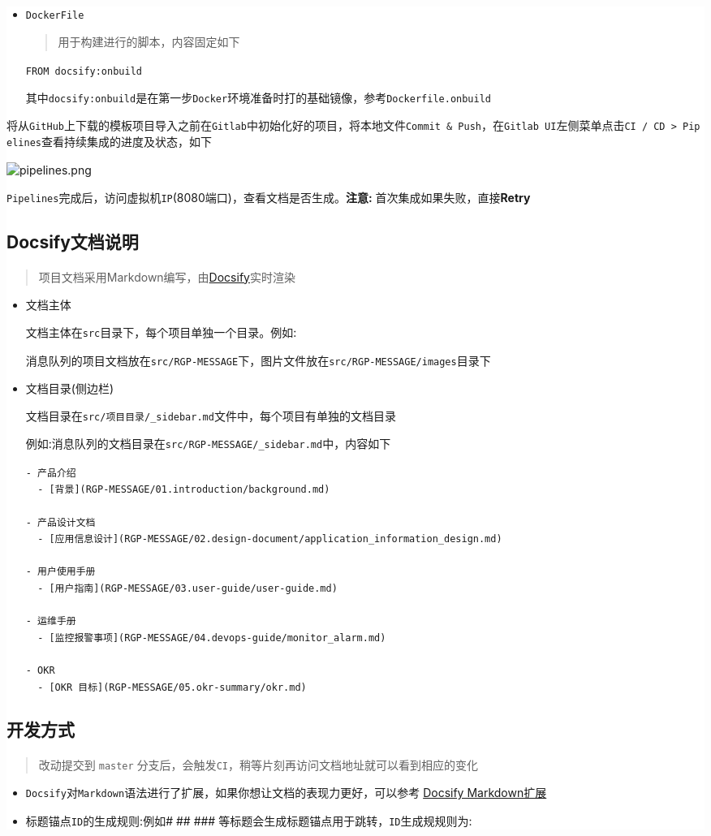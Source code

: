 - `DockerFile`

  > 用于构建进行的脚本，内容固定如下

  ```shell
  FROM docsify:onbuild
  ```

  其中`docsify:onbuild`是在第一步`Docker`环境准备时打的基础镜像，参考`Dockerfile.onbuild`

将从`GitHub`上下载的模板项目导入之前在`Gitlab`中初始化好的项目，将本地文件`Commit & Push`，在`Gitlab UI`左侧菜单点击`CI / CD > Pipelines`查看持续集成的进度及状态，如下

![pipelines.png](<https://raw.githubusercontent.com/RobertoHuang/RGP-LEARNING/master/Others/images/pipelines.png>)

`Pipelines`完成后，访问虚拟机`IP`(8080端口)，查看文档是否生成。**注意:** 首次集成如果失败，直接**Retry** 

## Docsify文档说明

> 项目文档采用Markdown编写，由[Docsify](https://docsify.js.org/#/zh-cn/)实时渲染

- 文档主体

  文档主体在`src`目录下，每个项目单独一个目录。例如:

  消息队列的项目文档放在`src/RGP-MESSAGE`下，图片文件放在`src/RGP-MESSAGE/images`目录下

- 文档目录(侧边栏)

  文档目录在`src/项目目录/_sidebar.md`文件中，每个项目有单独的文档目录

  例如:消息队列的文档目录在`src/RGP-MESSAGE/_sidebar.md`中，内容如下

  ```reStructuredText
  - 产品介绍
    - [背景](RGP-MESSAGE/01.introduction/background.md)
  
  - 产品设计文档
    - [应用信息设计](RGP-MESSAGE/02.design-document/application_information_design.md)
  
  - 用户使用手册
    - [用户指南](RGP-MESSAGE/03.user-guide/user-guide.md)
  
  - 运维手册
    - [监控报警事项](RGP-MESSAGE/04.devops-guide/monitor_alarm.md)
  
  - OKR
    - [OKR 目标](RGP-MESSAGE/05.okr-summary/okr.md)
  ```

## 开发方式

> 改动提交到 `master` 分支后，会触发`CI`，稍等片刻再访问文档地址就可以看到相应的变化

- `Docsify`对`Markdown`语法进行了扩展，如果你想让文档的表现力更好，可以参考 [Docsify Markdown扩展](https://docsify.js.org/#/zh-cn/helpers)

- 标题锚点`ID`的生成规则:例如# ## ### 等标题会生成标题锚点用于跳转，`ID`生成规规则为:
